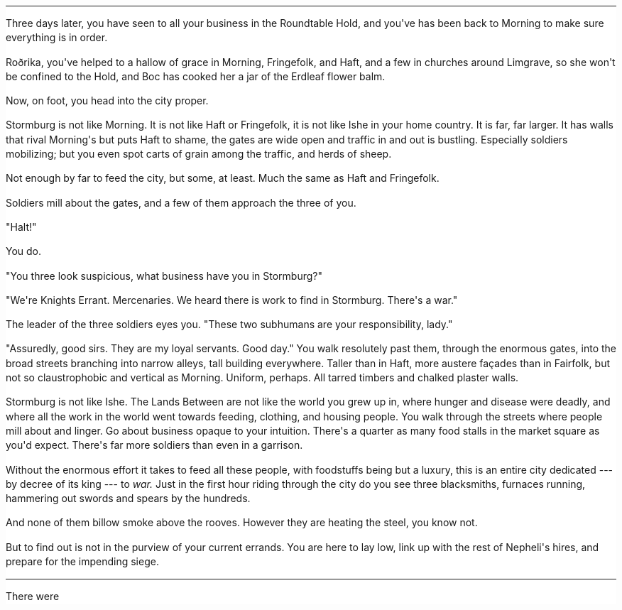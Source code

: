 -----

Three days later, you have seen to all your business in the Roundtable Hold, and you've has been back to Morning to make sure everything is in order.

Roðrika, you've helped to a hallow of grace in Morning, Fringefolk, and Haft, and a few in churches around Limgrave, so she won't be confined to the Hold, and Boc has cooked her a jar of the Erdleaf flower balm.

Now, on foot, you head into the city proper.

Stormburg is not like Morning. It is not like Haft or Fringefolk, it is not like Ishe in your home country. It is far, far larger. It has walls that rival Morning's but puts Haft to shame, the gates are wide open and traffic in and out is bustling. Especially soldiers mobilizing; but you even spot carts of grain among the traffic, and herds of sheep.

Not enough by far to feed the city, but some, at least. Much the same as Haft and Fringefolk.

Soldiers mill about the gates, and a few of them approach the three of you.

"Halt!"

You do.

"You three look suspicious, what business have you in Stormburg?"

"We're Knights Errant. Mercenaries. We heard there is work to find in Stormburg. There's a war."

The leader of the three soldiers eyes you. "These two subhumans are your responsibility, lady."

"Assuredly, good sirs. They are my loyal servants. Good day." You walk resolutely past them, through the enormous gates, into the broad streets branching into narrow alleys, tall building everywhere. Taller than in Haft, more austere façades than in Fairfolk, but not so claustrophobic and vertical as Morning. Uniform, perhaps. All tarred timbers and chalked plaster walls.

Stormburg is not like Ishe. The Lands Between are not like the world you grew up in, where hunger and disease were deadly, and where all the work in the world went towards feeding, clothing, and housing people. You walk through the streets where people mill about and linger. Go about business opaque to your intuition. There's a quarter as many food stalls in the market square as you'd expect. There's far more soldiers than even in a garrison.

Without the enormous effort it takes to feed all these people, with foodstuffs being but a luxury, this is an entire city dedicated --- by decree of its king --- to _war._ Just in the first hour riding through the city do you see three blacksmiths, furnaces running, hammering out swords and spears by the hundreds.

And none of them billow smoke above the rooves. However they are heating the steel, you know not.

But to find out is not in the purview of your current errands. You are here to lay low, link up with the rest of Nepheli's hires, and prepare for the impending siege.

--------

There were


